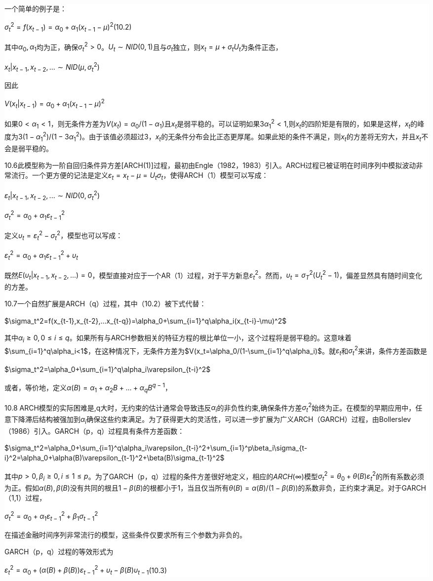 一个简单的例子是：

$\sigma_t^2=f(x_{t-1})=\alpha_0+\alpha_1(x_{t-1}-\mu)^2$(10.2)

其中$\alpha_0,\alpha_1$均为正，确保$\sigma_t^2>0$。$U_t\sim NID(0,1)$且与$\sigma_t$独立，则$x_t=\mu+\sigma_tU_t$为条件正态，

$x_t|x_{t-1},x_{t-2},...\sim NID(\mu,\sigma_t^2)$

因此

$V(x_t|x_{t-1})=\alpha_0+\alpha_1(x_{t-1}-\mu)^2$

如果$0<\alpha_1<1$，则无条件方差为$V(x_t)=\alpha_0/(1-\alpha_1)$且$x_t$是弱平稳的。可以证明如果$3\alpha_1^2<1$,则$x_t$的四阶矩是有限的，如果是这样，$x_t$的峰度为$3(1-\alpha_1^2)/(1-3\alpha_1^2)$。由于该值必须超过3，$x_t$的无条件分布会比正态更厚尾。如果此矩的条件不满足，则$x_t$的方差将无穷大，并且$x_t$不会是弱平稳的。



10.6此模型称为一阶自回归条件异方差[ARCH(1)]过程，最初由Engle（1982，1983）引入。ARCH过程已被证明在时间序列中模拟波动非常流行。一个更方便的记法是定义$\varepsilon_t=x_t-\mu=U_t\sigma_t$，使得ARCH（1）模型可以写成：

$\varepsilon_t|x_{t-1},x_{t-2},...\sim NID(0,\sigma_t^2)$

$\sigma_t^2=\alpha_0+\alpha_1\varepsilon_{t-1}^2$

定义$\upsilon_t=\varepsilon_t^2-\sigma_t^2$，模型也可以写成：

$\varepsilon_t^2=\alpha_0+\alpha_1\varepsilon_{t-1}^2+\upsilon_t$

既然$E(\upsilon_t|x_{t-1},x_{t-2},...)=0$，模型直接对应于一个AR（1）过程，对于平方新息$\varepsilon_t^2。$然而，$\upsilon_t=\sigma_T^2(U_t^2-1)$，偏差显然具有随时间变化的方差。



10.7一个自然扩展是ARCH（q）过程，其中（10.2）被下式代替：

$\sigma_t^2=f(x_{t-1},x_{t-2},...x_{t-q})=\alpha_0+\sum_{i=1}^q\alpha_i(x_{t-i}-\mu)^2$

其中$\alpha_i\ge0,0\le i\le q$。如果所有与ARCH参数相关的特征方程的根比单位一小，这个过程将是弱平稳的。这意味着$\sum_{i=1}^q\alpha_i<1$，在这种情况下，无条件方差为$V(x_t=\alpha_0/(1-\sum_{i=1}^q\alpha_i)$。就$\varepsilon_t$和$\sigma_t^2$来讲，条件方差函数是

$\sigma_t^2=\alpha_0+\sum_{i=1}^q\alpha_i\varepsilon_{t-i}^2$

或者，等价地，定义$\alpha(B)=\alpha_1+\alpha_2B+...+\alpha_qB^{q-1}$，



10.8 ARCH模型的实际困难是,q大时，无约束的估计通常会导致违反$\alpha_i$的非负性约束,确保条件方差$\sigma_t^2$始终为正。在模型的早期应用中，任意下降滞后结构被强加到$\alpha_i$确保这些约束满足。为了获得更大的灵活性，可以进一步扩展为广义ARCH（GARCH）过程，由Bollerslev（1986）引入。GARCH（p，q）过程具有条件方差函数：

$\sigma_t^2=\alpha_0+\sum_{i=1}^q\alpha_i\varepsilon_{t-i}^2+\sum_{i=1}^p\beta_i\sigma_{t-i}^2=\alpha_0+\alpha(B)\varepsilon_{t-1}^2+\beta(B)\sigma_{t-1}^2$

其中$p>0,\beta_i\ge0,i\le1\le p$。为了GARCH（p，q）过程的条件方差很好地定义，相应的$ARCH(\infty)$模型$\sigma_t^2=\theta_0+\theta(B)\varepsilon_t^2$的所有系数必须为正。假如$\alpha(B),\beta(B)$没有共同的根且$1-\beta(B)$的根都小于1，当且仅当所有$\theta(B)=\alpha(B)/(1-\beta(B))$的系数非负，正约束才满足。对于GARCH（1,1）过程，

$\sigma_t^2=\alpha_0+\alpha_1\varepsilon_{t-1}^2+\beta_1\sigma_{t-1}^2$

在描述金融时间序列非常流行的模型，这些条件仅要求所有三个参数为非负的。

GARCH（p，q）过程的等效形式为

$\varepsilon_t^2=\alpha_0+(\alpha(B)+\beta(B))\varepsilon_{t-1}^2+\upsilon_t-\beta(B)\upsilon_{t-1}$(10.3)
